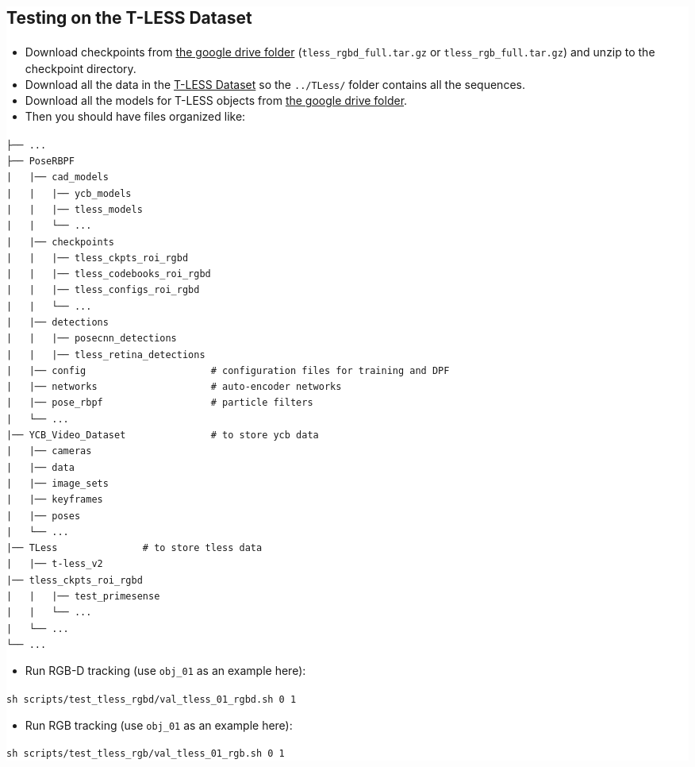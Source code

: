 ## Testing on the T-LESS Dataset
- Download checkpoints from [the google drive folder](https://drive.google.com/drive/folders/1mkW9RSgXHKnYmSJIKEI3pjaNgc_IKpgD?usp=sharing) (```tless_rgbd_full.tar.gz``` or ```tless_rgb_full.tar.gz```) and unzip to the checkpoint directory.
- Download all the data in the [T-LESS Dataset](http://cmp.felk.cvut.cz/t-less/download.html) so the ```../TLess/``` folder contains all the sequences.
- Download all the models for T-LESS objects from [the google drive folder](https://drive.google.com/file/d/15rCCI_hgsjei3zlvbF05HUzoYm2uP2fE/view?usp=sharing).
- Then you should have files organized like:
```angular2html
├── ...
├── PoseRBPF
|   |── cad_models
|   |   |── ycb_models
|   |   |── tless_models
|   |   └── ...
|   |── checkpoints
|   |   |── tless_ckpts_roi_rgbd
|   |   |── tless_codebooks_roi_rgbd
|   |   |── tless_configs_roi_rgbd
|   |   └── ... 
|   |── detections
|   |   |── posecnn_detections
|   |   |── tless_retina_detections 
|   |── config                      # configuration files for training and DPF
|   |── networks                    # auto-encoder networks
|   |── pose_rbpf                   # particle filters
|   └── ...
|── YCB_Video_Dataset               # to store ycb data
|   |── cameras  
|   |── data 
|   |── image_sets 
|   |── keyframes 
|   |── poses               
|   └── ...   
|── TLess               # to store tless data
|   |── t-less_v2 
|── tless_ckpts_roi_rgbd
|   |   |── test_primesense
|   |   └── ... 
|   └── ...        
└── ...
```
- Run RGB-D tracking (use ```obj_01``` as an example here):
```angular2html
sh scripts/test_tless_rgbd/val_tless_01_rgbd.sh 0 1
```
- Run RGB tracking (use ```obj_01``` as an example here):
```angular2html
sh scripts/test_tless_rgb/val_tless_01_rgb.sh 0 1
```
